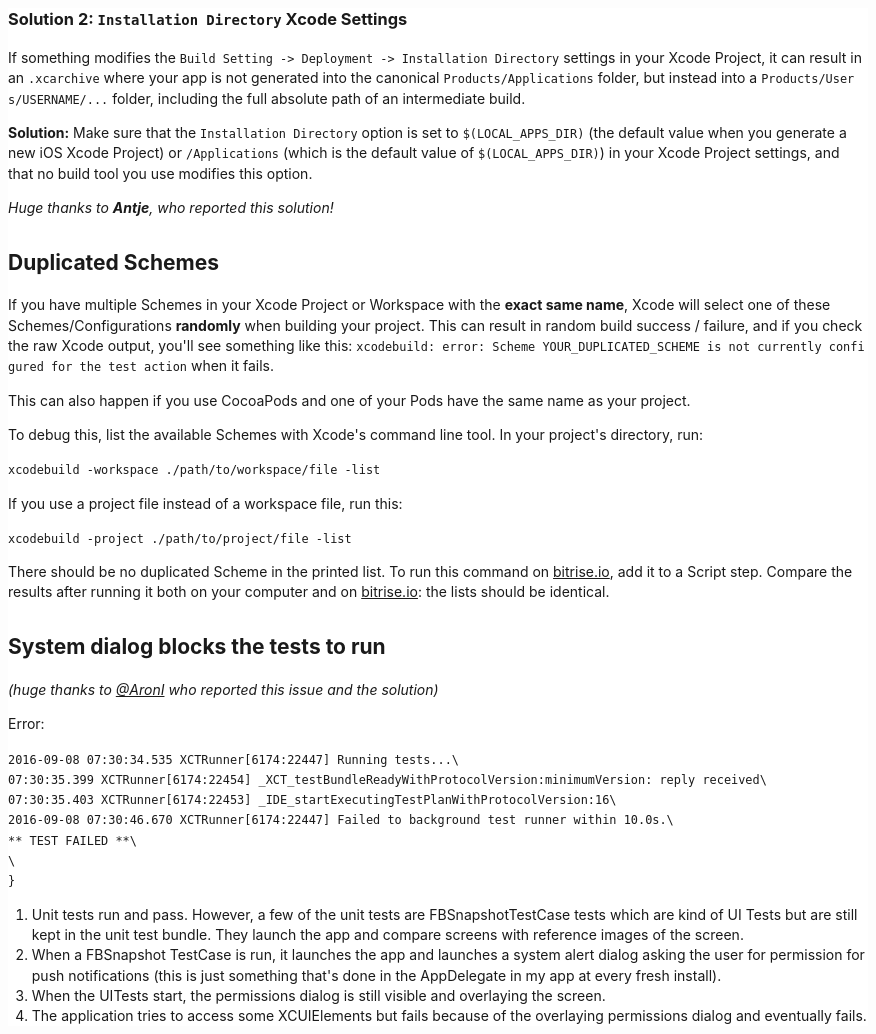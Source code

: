 ### Solution 2: `Installation Directory` Xcode Settings

If something modifies the `Build Setting -> Deployment -> Installation Directory` settings in your Xcode Project, it can result in an `.xcarchive` where your app is not generated into the canonical `Products/Applications` folder, but instead into a `Products/Users/USERNAME/...` folder, including the full absolute path of an intermediate build.

**Solution:** Make sure that the `Installation Directory` option is set to `$(LOCAL_APPS_DIR)` (the default value when you generate a new iOS Xcode Project) or `/Applications` (which is the default value of `$(LOCAL_APPS_DIR)`) in your Xcode Project settings, and that no build tool you use modifies this option.

_Huge thanks to **Antje**, who reported this solution!_

## Duplicated Schemes

If you have multiple Schemes in your Xcode Project or Workspace with the **exact same name**, Xcode will select one of these Schemes/Configurations **randomly** when building your project. This can result in random build success / failure, and if you check the raw Xcode output, you'll see something like this: `xcodebuild: error: Scheme YOUR_DUPLICATED_SCHEME is not currently configured for the test action` when it fails.

This can also happen if you use CocoaPods and one of your Pods have the same name as your project.

To debug this, list the available Schemes with Xcode's command line tool. In your project's directory, run:

    xcodebuild -workspace ./path/to/workspace/file -list

If you use a project file instead of a workspace file, run this:

    xcodebuild -project ./path/to/project/file -list

There should be no duplicated Scheme in the printed list. To run this command on [bitrise.io](https://www.bitrise.io/), add it to a Script step. Compare the results after running it both on your computer and on [bitrise.io](https://www.bitrise.io/): the lists should be identical.

## System dialog blocks the tests to run

_(huge thanks to_ [_@AronI_](https://github.com/AronI) _who reported this issue and the solution)_

Error:

    2016-09-08 07:30:34.535 XCTRunner[6174:22447] Running tests...\
    07:30:35.399 XCTRunner[6174:22454] _XCT_testBundleReadyWithProtocolVersion:minimumVersion: reply received\
    07:30:35.403 XCTRunner[6174:22453] _IDE_startExecutingTestPlanWithProtocolVersion:16\
    2016-09-08 07:30:46.670 XCTRunner[6174:22447] Failed to background test runner within 10.0s.\
    ** TEST FAILED **\
    \
    }

1. Unit tests run and pass. However, a few of the unit tests are FBSnapshotTestCase tests which are kind of UI Tests but are still kept in the unit test bundle. They launch the app and compare screens with reference images of the screen.
2. When a FBSnapshot TestCase is run, it launches the app and launches a system alert dialog asking the user for permission for push notifications (this is just something that's done in the AppDelegate in my app at every fresh install).
3. When the UITests start, the permissions dialog is still visible and overlaying the screen.
4. The application tries to access some XCUIElements but fails because of the overlaying permissions dialog and eventually fails.
